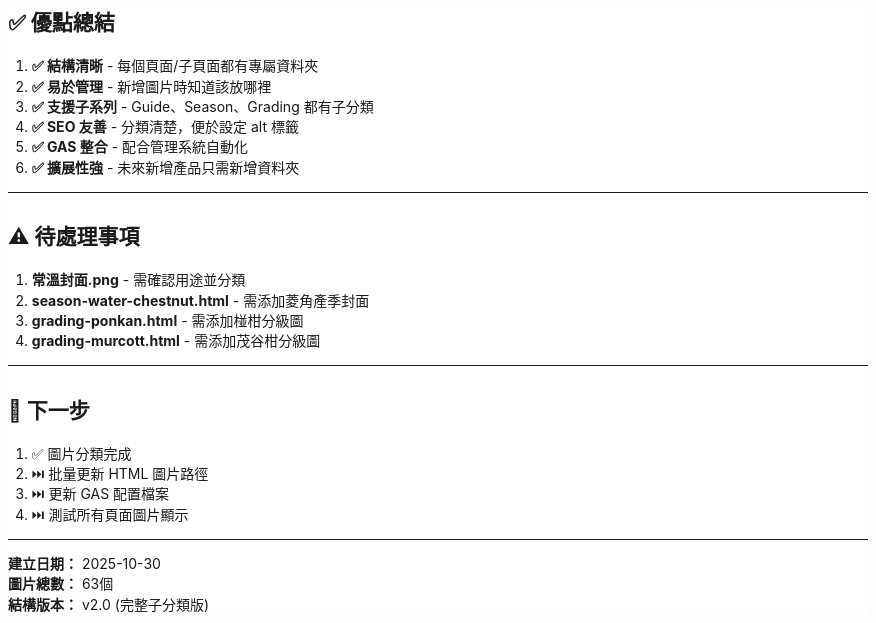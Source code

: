
## ✅ 優點總結

1. **✅ 結構清晰** - 每個頁面/子頁面都有專屬資料夾
2. **✅ 易於管理** - 新增圖片時知道該放哪裡
3. **✅ 支援子系列** - Guide、Season、Grading 都有子分類
4. **✅ SEO 友善** - 分類清楚，便於設定 alt 標籤
5. **✅ GAS 整合** - 配合管理系統自動化
6. **✅ 擴展性強** - 未來新增產品只需新增資料夾

---

## ⚠️ 待處理事項

1. **常溫封面.png** - 需確認用途並分類
2. **season-water-chestnut.html** - 需添加菱角產季封面
3. **grading-ponkan.html** - 需添加椪柑分級圖
4. **grading-murcott.html** - 需添加茂谷柑分級圖

---

## 🚀 下一步

1. ✅ 圖片分類完成
2. ⏭️ 批量更新 HTML 圖片路徑
3. ⏭️ 更新 GAS 配置檔案
4. ⏭️ 測試所有頁面圖片顯示

---

**建立日期：** 2025-10-30  
**圖片總數：** 63個  
**結構版本：** v2.0 (完整子分類版)
